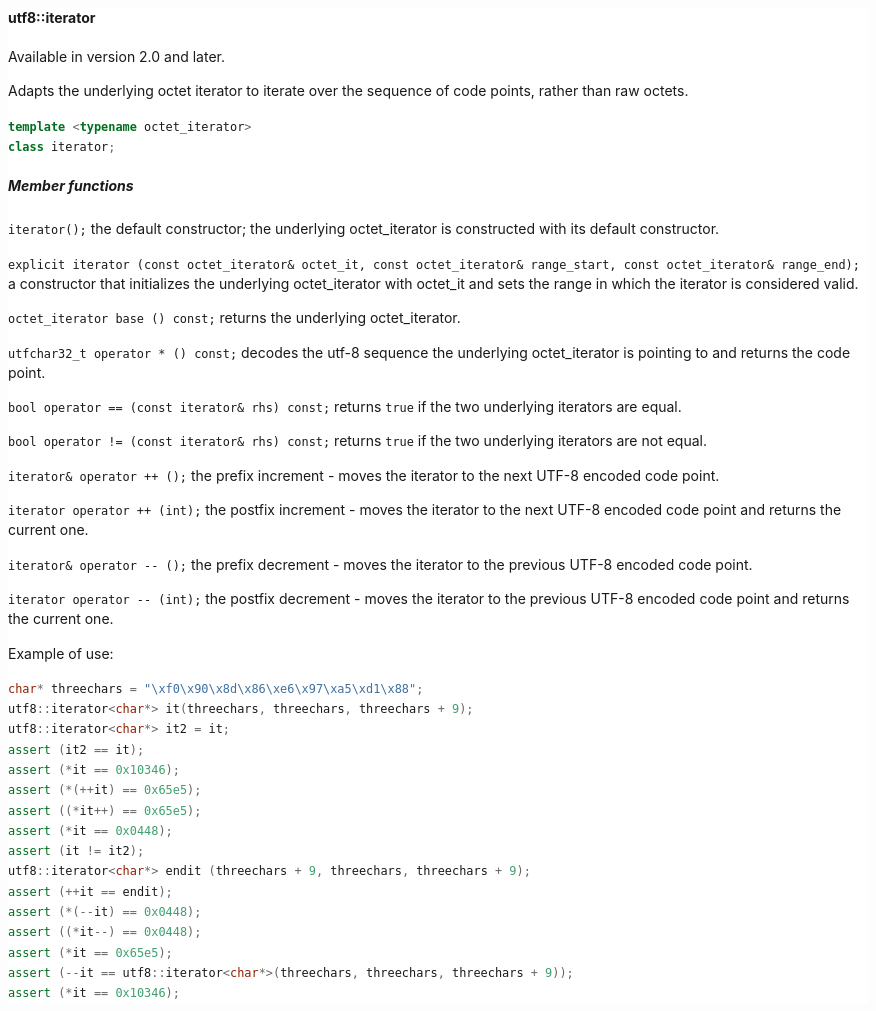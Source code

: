 <a name="utf8iterator"></a>
#### utf8::iterator

Available in version 2.0 and later.

Adapts the underlying octet iterator to iterate over the sequence of code points, rather than raw octets.

```cpp
template <typename octet_iterator>
class iterator;
```

<a name="member-functions"></a>
##### Member functions

`iterator();` the default constructor; the underlying octet_iterator is constructed with its default constructor.

`explicit iterator (const octet_iterator& octet_it, const octet_iterator& range_start, const octet_iterator& range_end);` a constructor that initializes the underlying octet_iterator with octet_it and sets the range in which the iterator is considered valid.

`octet_iterator base () const;` returns the underlying octet_iterator.

`utfchar32_t operator * () const;` decodes the utf-8 sequence the underlying octet_iterator is pointing to and returns the code point.

`bool operator == (const iterator& rhs) const;` returns `true` if the two underlying iterators are equal.

`bool operator != (const iterator& rhs) const;` returns `true` if the two underlying iterators are not equal.

`iterator& operator ++ ();` the prefix increment - moves the iterator to the next UTF-8 encoded code point.

`iterator operator ++ (int);` the postfix increment - moves the iterator to the next UTF-8 encoded code point and returns the current one.

`iterator& operator -- ();` the prefix decrement - moves the iterator to the previous UTF-8 encoded code point.

`iterator operator -- (int);` the postfix decrement - moves the iterator to the previous UTF-8 encoded code point and returns the current one.

Example of use:

```cpp
char* threechars = "\xf0\x90\x8d\x86\xe6\x97\xa5\xd1\x88";
utf8::iterator<char*> it(threechars, threechars, threechars + 9);
utf8::iterator<char*> it2 = it;
assert (it2 == it);
assert (*it == 0x10346);
assert (*(++it) == 0x65e5);
assert ((*it++) == 0x65e5);
assert (*it == 0x0448);
assert (it != it2);
utf8::iterator<char*> endit (threechars + 9, threechars, threechars + 9);  
assert (++it == endit);
assert (*(--it) == 0x0448);
assert ((*it--) == 0x0448);
assert (*it == 0x65e5);
assert (--it == utf8::iterator<char*>(threechars, threechars, threechars + 9));
assert (*it == 0x10346);
```
